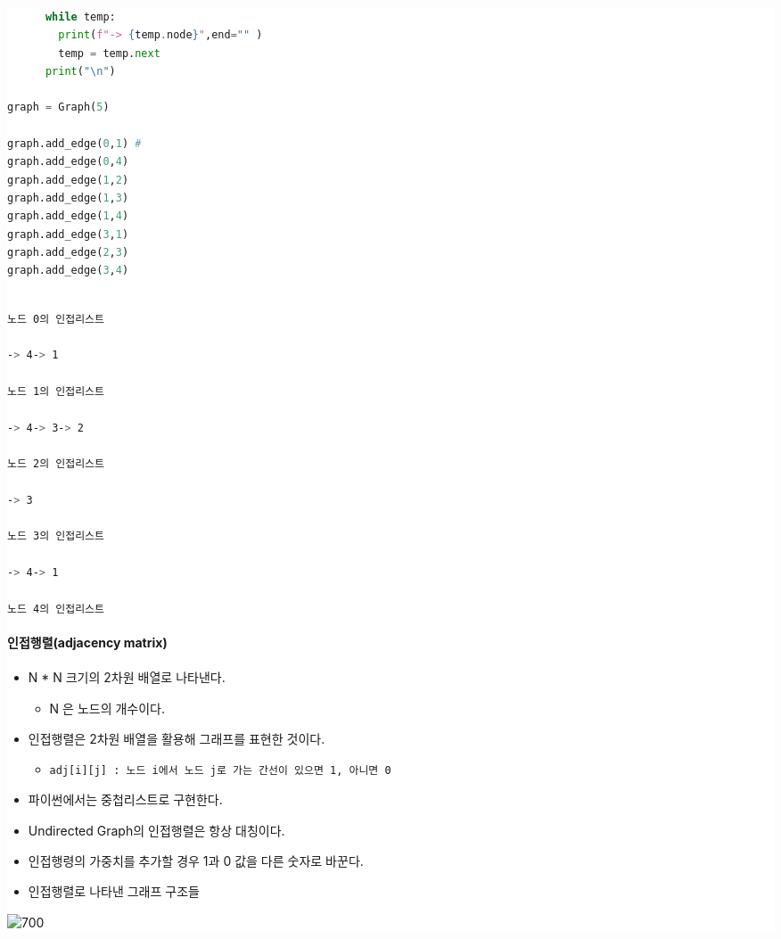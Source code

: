 ```python
      while temp:
        print(f"-> {temp.node}",end="" )
        temp = temp.next
      print("\n")

graph = Graph(5)

graph.add_edge(0,1) # 
graph.add_edge(0,4)
graph.add_edge(1,2)
graph.add_edge(1,3)
graph.add_edge(1,4)
graph.add_edge(3,1)
graph.add_edge(2,3)
graph.add_edge(3,4)



```
```bash
노드 0의 인접리스트 

-> 4-> 1

노드 1의 인접리스트 

-> 4-> 3-> 2

노드 2의 인접리스트 

-> 3

노드 3의 인접리스트 

-> 4-> 1

노드 4의 인접리스트 

```

#### 인접행렬(adjacency matrix)

- N * N 크기의 2차원 배열로 나타낸다.
  - N 은 노드의 개수이다.
- 인접행렬은 2차원 배열을 활용해 그래프를 표현한 것이다.
  - `adj[i][j] : 노드 i에서 노드 j로 가는 간선이 있으면 1, 아니면 0`
  
- 파이썬에서는 중첩리스트로 구현한다.
- Undirected Graph의 인접행렬은 항상 대칭이다.
- 인접행령의 가중치를 추가할 경우 1과 0 값을 다른 숫자로 바꾼다.
- 인접행렬로 나타낸 그래프 구조들
<img src="https://www.researchgate.net/publication/347300725/figure/fig1/AS:969208926044162@1608088823984/Different-types-of-graphs-and-their-corresponding-adjacency-matrix-representations-The.ppm" alt="700"/>
